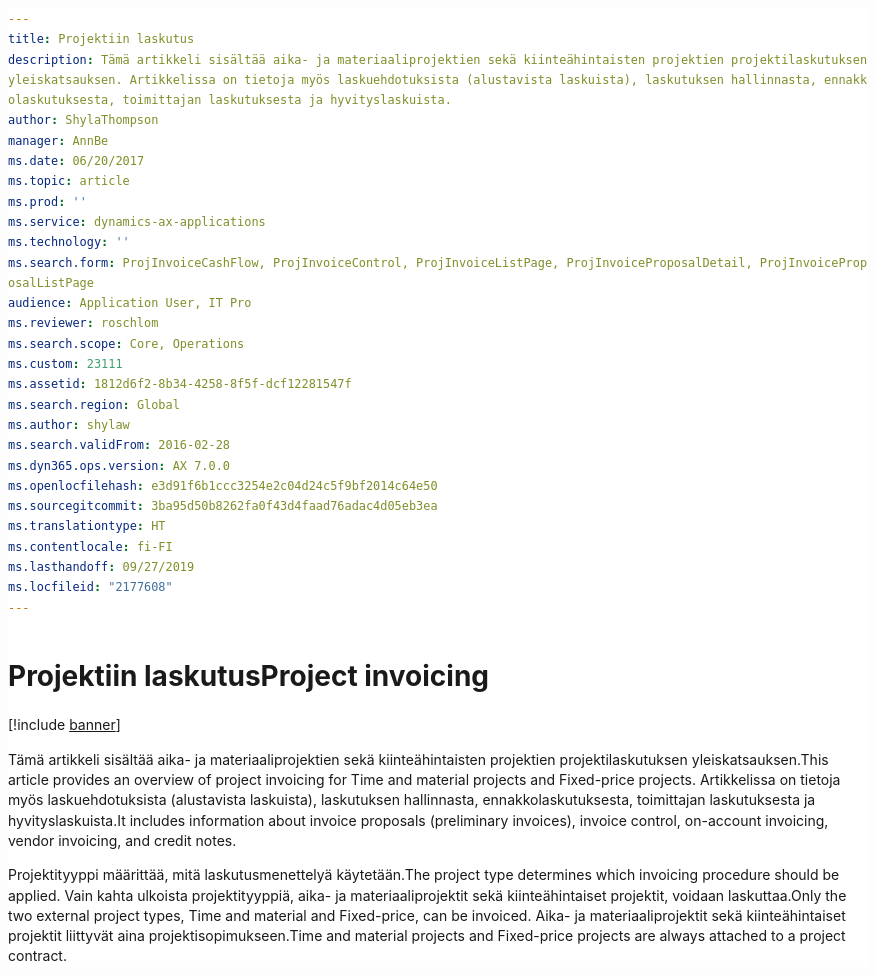 ```yaml
---
title: Projektiin laskutus
description: Tämä artikkeli sisältää aika- ja materiaaliprojektien sekä kiinteähintaisten projektien projektilaskutuksen yleiskatsauksen. Artikkelissa on tietoja myös laskuehdotuksista (alustavista laskuista), laskutuksen hallinnasta, ennakkolaskutuksesta, toimittajan laskutuksesta ja hyvityslaskuista.
author: ShylaThompson
manager: AnnBe
ms.date: 06/20/2017
ms.topic: article
ms.prod: ''
ms.service: dynamics-ax-applications
ms.technology: ''
ms.search.form: ProjInvoiceCashFlow, ProjInvoiceControl, ProjInvoiceListPage, ProjInvoiceProposalDetail, ProjInvoiceProposalListPage
audience: Application User, IT Pro
ms.reviewer: roschlom
ms.search.scope: Core, Operations
ms.custom: 23111
ms.assetid: 1812d6f2-8b34-4258-8f5f-dcf12281547f
ms.search.region: Global
ms.author: shylaw
ms.search.validFrom: 2016-02-28
ms.dyn365.ops.version: AX 7.0.0
ms.openlocfilehash: e3d91f6b1ccc3254e2c04d24c5f9bf2014c64e50
ms.sourcegitcommit: 3ba95d50b8262fa0f43d4faad76adac4d05eb3ea
ms.translationtype: HT
ms.contentlocale: fi-FI
ms.lasthandoff: 09/27/2019
ms.locfileid: "2177608"
---
```

# <a name="project-invoicing"></a><span data-ttu-id="a7a50-104">Projektiin laskutus</span><span class="sxs-lookup"><span data-stu-id="a7a50-104">Project invoicing</span></span>

[!include [banner](../includes/banner.md)]

<span data-ttu-id="a7a50-105">Tämä artikkeli sisältää aika- ja materiaaliprojektien sekä kiinteähintaisten projektien projektilaskutuksen yleiskatsauksen.</span><span class="sxs-lookup"><span data-stu-id="a7a50-105">This article provides an overview of project invoicing for Time and material projects and Fixed-price projects.</span></span> <span data-ttu-id="a7a50-106">Artikkelissa on tietoja myös laskuehdotuksista (alustavista laskuista), laskutuksen hallinnasta, ennakkolaskutuksesta, toimittajan laskutuksesta ja hyvityslaskuista.</span><span class="sxs-lookup"><span data-stu-id="a7a50-106">It includes information about invoice proposals (preliminary invoices), invoice control, on-account invoicing, vendor invoicing, and credit notes.</span></span>

<span data-ttu-id="a7a50-107">Projektityyppi määrittää, mitä laskutusmenettelyä käytetään.</span><span class="sxs-lookup"><span data-stu-id="a7a50-107">The project type determines which invoicing procedure should be applied.</span></span> <span data-ttu-id="a7a50-108">Vain kahta ulkoista projektityyppiä, aika- ja materiaaliprojektit sekä kiinteähintaiset projektit, voidaan laskuttaa.</span><span class="sxs-lookup"><span data-stu-id="a7a50-108">Only the two external project types, Time and material and Fixed-price, can be invoiced.</span></span> <span data-ttu-id="a7a50-109">Aika- ja materiaaliprojektit sekä kiinteähintaiset projektit liittyvät aina projektisopimukseen.</span><span class="sxs-lookup"><span data-stu-id="a7a50-109">Time and material projects and Fixed-price projects are always attached to a project contract.</span></span>
